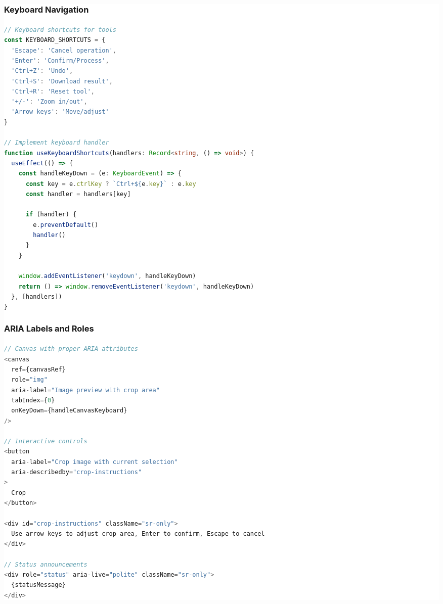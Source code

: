### Keyboard Navigation

```typescript
// Keyboard shortcuts for tools
const KEYBOARD_SHORTCUTS = {
  'Escape': 'Cancel operation',
  'Enter': 'Confirm/Process',
  'Ctrl+Z': 'Undo',
  'Ctrl+S': 'Download result',
  'Ctrl+R': 'Reset tool',
  '+/-': 'Zoom in/out',
  'Arrow keys': 'Move/adjust'
}

// Implement keyboard handler
function useKeyboardShortcuts(handlers: Record<string, () => void>) {
  useEffect(() => {
    const handleKeyDown = (e: KeyboardEvent) => {
      const key = e.ctrlKey ? `Ctrl+${e.key}` : e.key
      const handler = handlers[key]
      
      if (handler) {
        e.preventDefault()
        handler()
      }
    }
    
    window.addEventListener('keydown', handleKeyDown)
    return () => window.removeEventListener('keydown', handleKeyDown)
  }, [handlers])
}
```

### ARIA Labels and Roles

```typescript
// Canvas with proper ARIA attributes
<canvas
  ref={canvasRef}
  role="img"
  aria-label="Image preview with crop area"
  tabIndex={0}
  onKeyDown={handleCanvasKeyboard}
/>

// Interactive controls
<button
  aria-label="Crop image with current selection"
  aria-describedby="crop-instructions"
>
  Crop
</button>

<div id="crop-instructions" className="sr-only">
  Use arrow keys to adjust crop area, Enter to confirm, Escape to cancel
</div>

// Status announcements
<div role="status" aria-live="polite" className="sr-only">
  {statusMessage}
</div>
```
